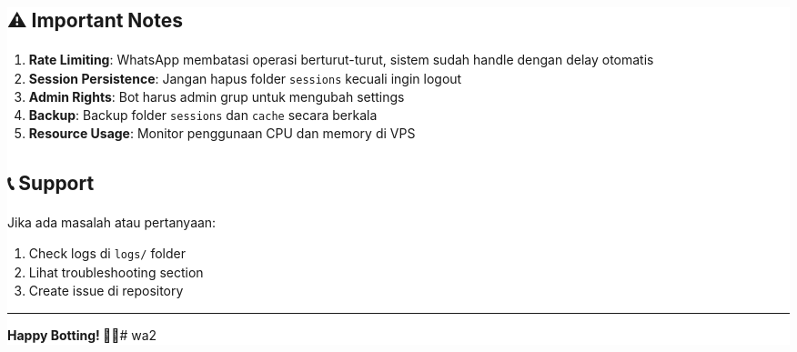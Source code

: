 ## ⚠️ Important Notes

1. **Rate Limiting**: WhatsApp membatasi operasi berturut-turut, sistem sudah handle dengan delay otomatis
2. **Session Persistence**: Jangan hapus folder `sessions` kecuali ingin logout
3. **Admin Rights**: Bot harus admin grup untuk mengubah settings  
4. **Backup**: Backup folder `sessions` dan `cache` secara berkala
5. **Resource Usage**: Monitor penggunaan CPU dan memory di VPS

## 📞 Support

Jika ada masalah atau pertanyaan:
1. Check logs di `logs/` folder
2. Lihat troubleshooting section
3. Create issue di repository

---

**Happy Botting! 🤖📱**# wa2
